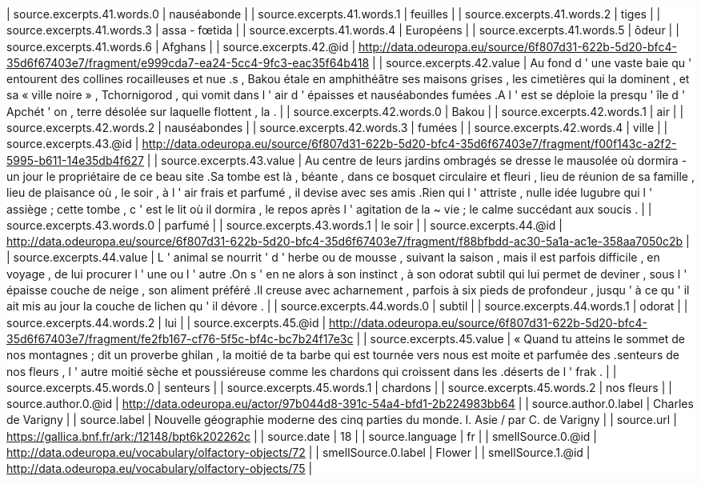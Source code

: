 | source.excerpts.41.words.0 | nauséabonde |
| source.excerpts.41.words.1 | feuilles |
| source.excerpts.41.words.2 | tiges |
| source.excerpts.41.words.3 | assa - fœtida |
| source.excerpts.41.words.4 | Européens |
| source.excerpts.41.words.5 | ôdeur |
| source.excerpts.41.words.6 | Afghans |
| source.excerpts.42.@id | http://data.odeuropa.eu/source/6f807d31-622b-5d20-bfc4-35d6f67403e7/fragment/e999cda7-ea24-5cc4-9fc3-eac35f64b418 |
| source.excerpts.42.value | Au fond d ' une vaste baie qu ' entourent des collines rocailleuses et nue .s , Bakou étale en amphithéâtre ses maisons grises , les cimetières qui la dominent , et sa « ville noire » , Tchornigorod , qui vomit dans l ' air d ' épaisses et nauséabondes fumées .A l ' est se déploie la presqu ' île d ' Apchét ' on , terre désolée sur laquelle flottent , la . |
| source.excerpts.42.words.0 | Bakou |
| source.excerpts.42.words.1 | air |
| source.excerpts.42.words.2 | nauséabondes |
| source.excerpts.42.words.3 | fumées |
| source.excerpts.42.words.4 | ville |
| source.excerpts.43.@id | http://data.odeuropa.eu/source/6f807d31-622b-5d20-bfc4-35d6f67403e7/fragment/f00f143c-a2f2-5995-b611-14e35db4f627 |
| source.excerpts.43.value | Au centre de leurs jardins ombragés se dresse le mausolée où dormira - un jour le propriétaire de ce beau site .Sa tombe est là , béante , dans ce bosquet circulaire et fleuri , lieu de réunion de sa famille , lieu de plaisance où , le soir , à l ' air frais et parfumé , il devise avec ses amis .Rien qui l ' attriste , nulle idée lugubre qui l ' assiège ; cette tombe , c ' est le lit où il dormira , le repos après l ' agitation de la ~ vie ; le calme succédant aux soucis . |
| source.excerpts.43.words.0 | parfumé |
| source.excerpts.43.words.1 | le soir |
| source.excerpts.44.@id | http://data.odeuropa.eu/source/6f807d31-622b-5d20-bfc4-35d6f67403e7/fragment/f88bfbdd-ac30-5a1a-ac1e-358aa7050c2b |
| source.excerpts.44.value | L ' animal se nourrit ' d ' herbe ou de mousse , suivant la saison , mais il est parfois difficile , en voyage , de lui procurer l ' une ou l ' autre .On s ' en ne alors à son instinct , à son odorat subtil qui lui permet de deviner , sous l ' épaisse couche de neige , son aliment préféré .Il creuse avec acharnement , parfois à six pieds de profondeur , jusqu ' à ce qu ' il ait mis au jour la couche de lichen qu ' il dévore . |
| source.excerpts.44.words.0 | subtil |
| source.excerpts.44.words.1 | odorat |
| source.excerpts.44.words.2 | lui |
| source.excerpts.45.@id | http://data.odeuropa.eu/source/6f807d31-622b-5d20-bfc4-35d6f67403e7/fragment/fe2fb167-cf76-5f5c-bf4c-bc7b24f17e3c |
| source.excerpts.45.value | « Quand tu atteins le sommet de nos montagnes ; dit un proverbe ghilan , la moitié de ta barbe qui est tournée vers nous est moite et parfumée des .senteurs de nos fleurs , l ' autre moitié sèche et poussiéreuse comme les chardons qui croissent dans les .déserts de l ' frak . |
| source.excerpts.45.words.0 | senteurs |
| source.excerpts.45.words.1 | chardons |
| source.excerpts.45.words.2 | nos fleurs |
| source.author.0.@id | http://data.odeuropa.eu/actor/97b044d8-391c-54a4-bfd1-2b224983bb64 |
| source.author.0.label | Charles de  Varigny |
| source.label | Nouvelle géographie moderne des cinq parties du monde. I. Asie / par C. de Varigny |
| source.url | https://gallica.bnf.fr/ark:/12148/bpt6k202262c |
| source.date | 18 |
| source.language | fr |
| smellSource.0.@id | http://data.odeuropa.eu/vocabulary/olfactory-objects/72 |
| smellSource.0.label | Flower |
| smellSource.1.@id | http://data.odeuropa.eu/vocabulary/olfactory-objects/75 |